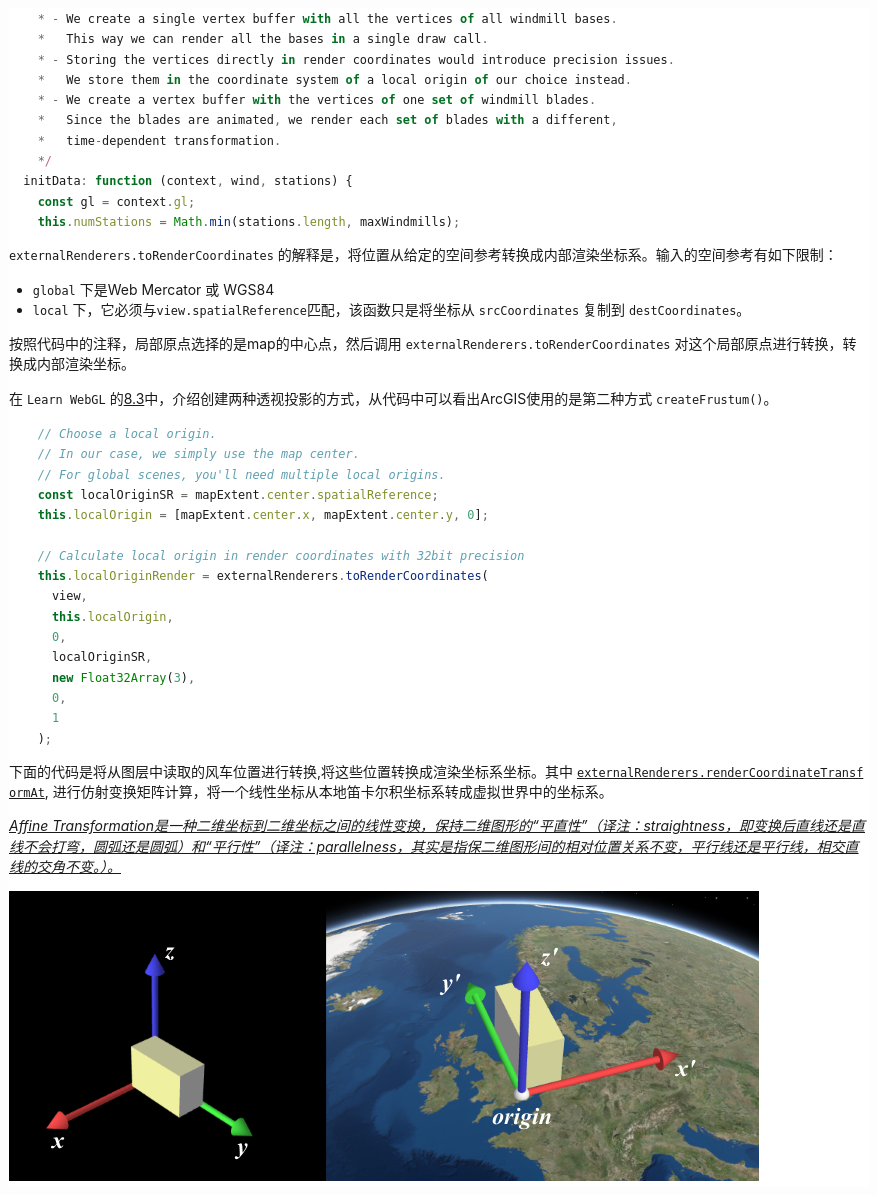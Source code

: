 ```javascript
    * - We create a single vertex buffer with all the vertices of all windmill bases.
    *   This way we can render all the bases in a single draw call.
    * - Storing the vertices directly in render coordinates would introduce precision issues.
    *   We store them in the coordinate system of a local origin of our choice instead.
    * - We create a vertex buffer with the vertices of one set of windmill blades.
    *   Since the blades are animated, we render each set of blades with a different,
    *   time-dependent transformation.
    */
  initData: function (context, wind, stations) {
    const gl = context.gl;
    this.numStations = Math.min(stations.length, maxWindmills);
```
`externalRenderers.toRenderCoordinates` 的解释是，将位置从给定的空间参考转换成内部渲染坐标系。输入的空间参考有如下限制：
* `global` 下是Web Mercator 或 WGS84
* `local` 下，它必须与`view.spatialReference`匹配，该函数只是将坐标从 `srcCoordinates` 复制到 `destCoordinates`。

按照代码中的注释，局部原点选择的是map的中心点，然后调用 `externalRenderers.toRenderCoordinates` 对这个局部原点进行转换，转换成内部渲染坐标。

在 `Learn WebGL` 的[8.3](http://learnwebgl.brown37.net/08_projections/projections_perspective.html)中，介绍创建两种透视投影的方式，从代码中可以看出ArcGIS使用的是第二种方式 `createFrustum()`。

```javascript
    // Choose a local origin.
    // In our case, we simply use the map center.
    // For global scenes, you'll need multiple local origins.
    const localOriginSR = mapExtent.center.spatialReference;
    this.localOrigin = [mapExtent.center.x, mapExtent.center.y, 0];

    // Calculate local origin in render coordinates with 32bit precision
    this.localOriginRender = externalRenderers.toRenderCoordinates(
      view,
      this.localOrigin,
      0,
      localOriginSR,
      new Float32Array(3),
      0,
      1
    );
```

下面的代码是将从图层中读取的风车位置进行转换,将这些位置转换成渲染坐标系坐标。其中 [`externalRenderers.renderCoordinateTransformAt`](https://developers.arcgis.com/javascript/latest/api-reference/esri-views-3d-externalRenderers.html#toRenderCoordinates), 进行仿射变换矩阵计算，将一个线性坐标从本地笛卡尔积坐标系转成虚拟世界中的坐标系。

[*Affine Transformation是一种二维坐标到二维坐标之间的线性变换，保持二维图形的“平直性”（译注：straightness，即变换后直线还是直线不会打弯，圆弧还是圆弧）和“平行性”（译注：parallelness，其实是指保二维图形间的相对位置关系不变，平行线还是平行线，相交直线的交角不变。）。*](https://blog.csdn.net/weixin_39703698/article/details/80580562)

![externalRenderers-renderCoordinateTransformAt](./pic/externalRenderers-renderCoordinateTransformAt.png)
